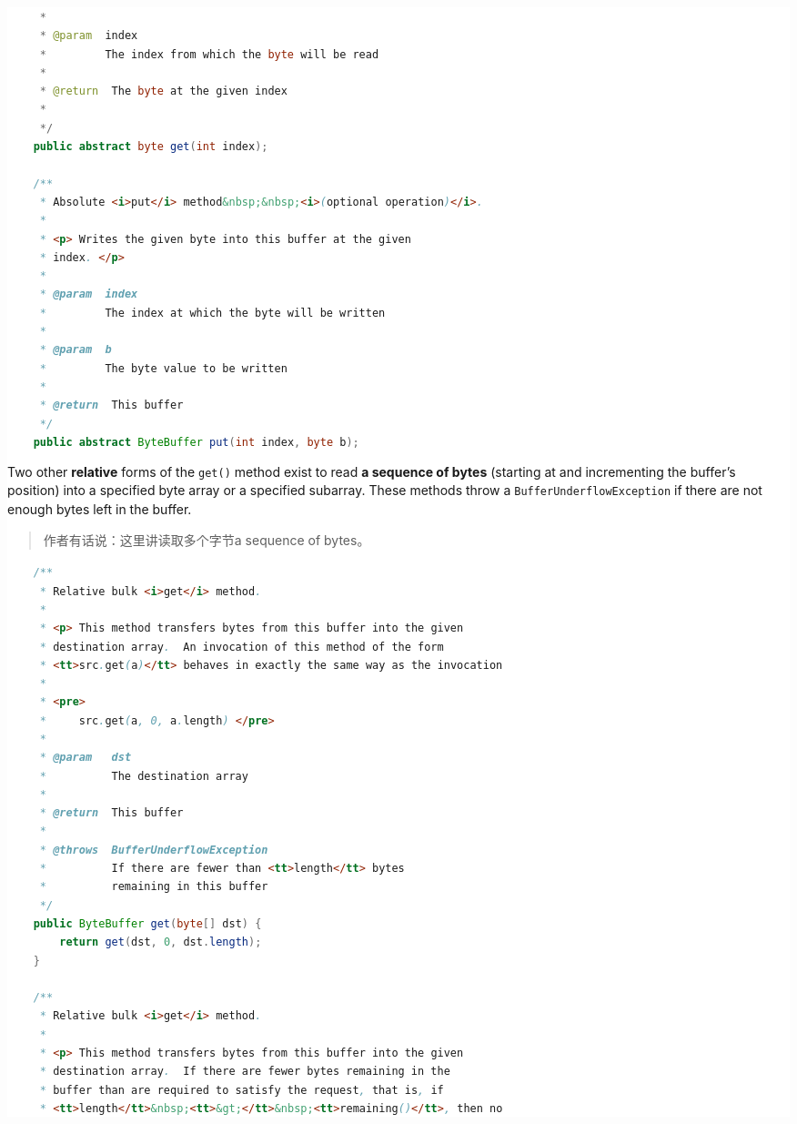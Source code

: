 ```java
     *
     * @param  index
     *         The index from which the byte will be read
     *
     * @return  The byte at the given index
     *
     */
    public abstract byte get(int index);

    /**
     * Absolute <i>put</i> method&nbsp;&nbsp;<i>(optional operation)</i>.
     *
     * <p> Writes the given byte into this buffer at the given
     * index. </p>
     *
     * @param  index
     *         The index at which the byte will be written
     *
     * @param  b
     *         The byte value to be written
     *
     * @return  This buffer
     */
    public abstract ByteBuffer put(int index, byte b);
```

Two other **relative** forms of the `get()` method exist to read **a sequence of bytes** (starting at and incrementing the buffer’s position) into a specified byte array or a specified subarray. These methods throw a `BufferUnderflowException` if there are not enough
bytes left in the buffer.

> 作者有话说：这里讲读取多个字节a sequence of bytes。

```java
    /**
     * Relative bulk <i>get</i> method.
     *
     * <p> This method transfers bytes from this buffer into the given
     * destination array.  An invocation of this method of the form
     * <tt>src.get(a)</tt> behaves in exactly the same way as the invocation
     *
     * <pre>
     *     src.get(a, 0, a.length) </pre>
     *
     * @param   dst
     *          The destination array
     *
     * @return  This buffer
     *
     * @throws  BufferUnderflowException
     *          If there are fewer than <tt>length</tt> bytes
     *          remaining in this buffer
     */
    public ByteBuffer get(byte[] dst) {
        return get(dst, 0, dst.length);
    }

    /**
     * Relative bulk <i>get</i> method.
     *
     * <p> This method transfers bytes from this buffer into the given
     * destination array.  If there are fewer bytes remaining in the
     * buffer than are required to satisfy the request, that is, if
     * <tt>length</tt>&nbsp;<tt>&gt;</tt>&nbsp;<tt>remaining()</tt>, then no
```